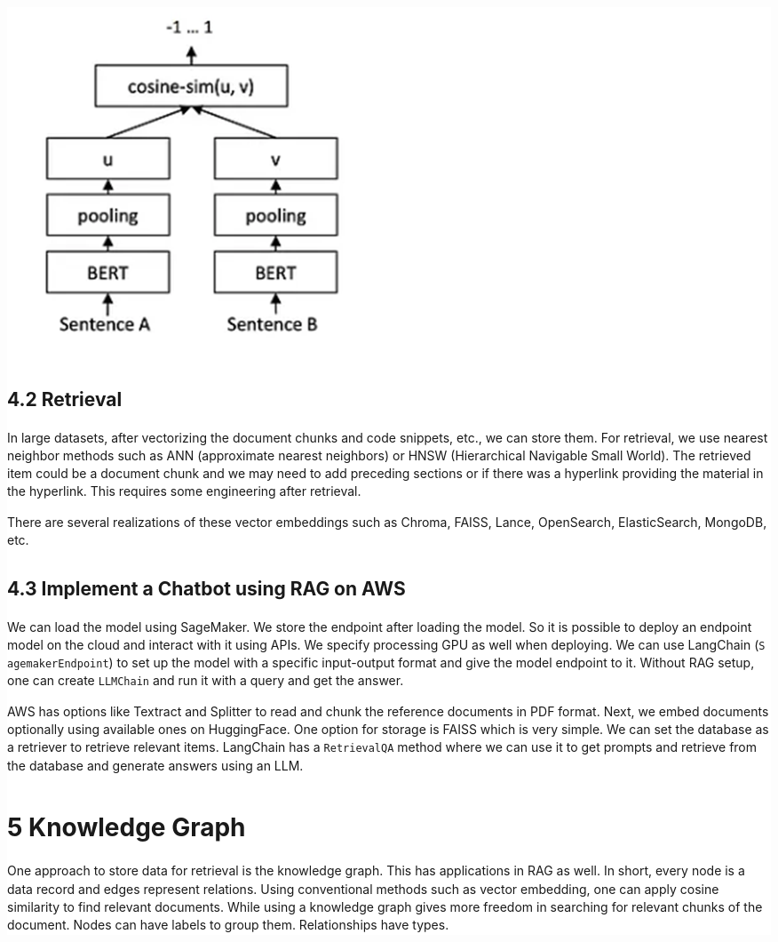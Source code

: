 ![](images/4.png)

## 4.2 Retrieval  
In large datasets, after vectorizing the document chunks and code snippets, etc., we can store them. For retrieval, we use nearest neighbor methods such as ANN (approximate nearest neighbors) or HNSW (Hierarchical Navigable Small World). The retrieved item could be a document chunk and we may need to add preceding sections or if there was a hyperlink providing the material in the hyperlink. This requires some engineering after retrieval.

There are several realizations of these vector embeddings such as Chroma, FAISS, Lance, OpenSearch, ElasticSearch, MongoDB, etc.

## 4.3 Implement a Chatbot using RAG on AWS
We can load the model using SageMaker. We store the endpoint after loading the model. So it is possible to deploy an endpoint model on the cloud and interact with it using APIs.
We specify processing GPU as well when deploying. We can use LangChain (`SagemakerEndpoint`) to set up the model with a specific input-output format and give the model endpoint to it.
Without RAG setup, one can create `LLMChain` and run it with a query and get the answer.

AWS has options like Textract and Splitter to read and chunk the reference documents in PDF format.
Next, we embed documents optionally using available ones on HuggingFace.
One option for storage is FAISS which is very simple. We can set the database as a retriever to retrieve relevant items.
LangChain has a `RetrievalQA` method where we can use it to get prompts and retrieve from the database and generate answers using an LLM.

# 5 Knowledge Graph

One approach to store data for retrieval is the knowledge graph. This has applications in RAG as well. In short, every node is a data record and edges represent relations. Using conventional methods such as vector embedding, one can apply cosine similarity to find relevant documents. While using a knowledge graph gives more freedom in searching for relevant chunks of the document. Nodes can have labels to group them. Relationships have types.
